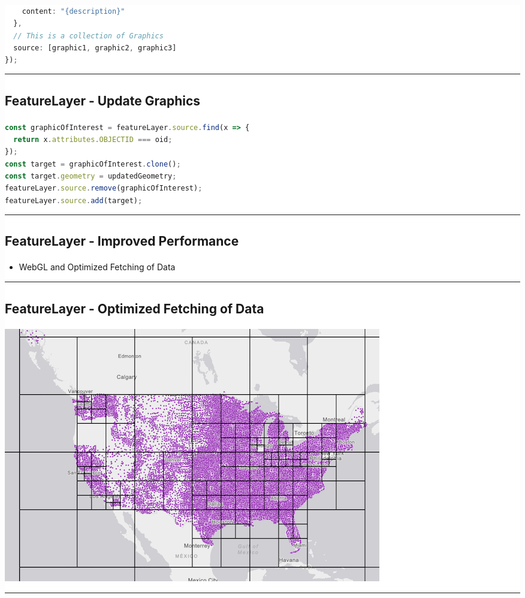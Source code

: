 ```javascript
    content: "{description}"
  },
  // This is a collection of Graphics
  source: [graphic1, graphic2, graphic3]
});
```

---

## FeatureLayer - Update Graphics

```js
const graphicOfInterest = featureLayer.source.find(x => {
  return x.attributes.OBJECTID === oid;
});
const target = graphicOfInterest.clone();
const target.geometry = updatedGeometry;
featureLayer.source.remove(graphicOfInterest);
featureLayer.source.add(target);
```

---

## FeatureLayer - Improved Performance

- WebGL and Optimized Fetching of Data

---

## FeatureLayer - Optimized Fetching of Data

![webgl tiles](./images/featurelayer-webgl-tiles.png)

---